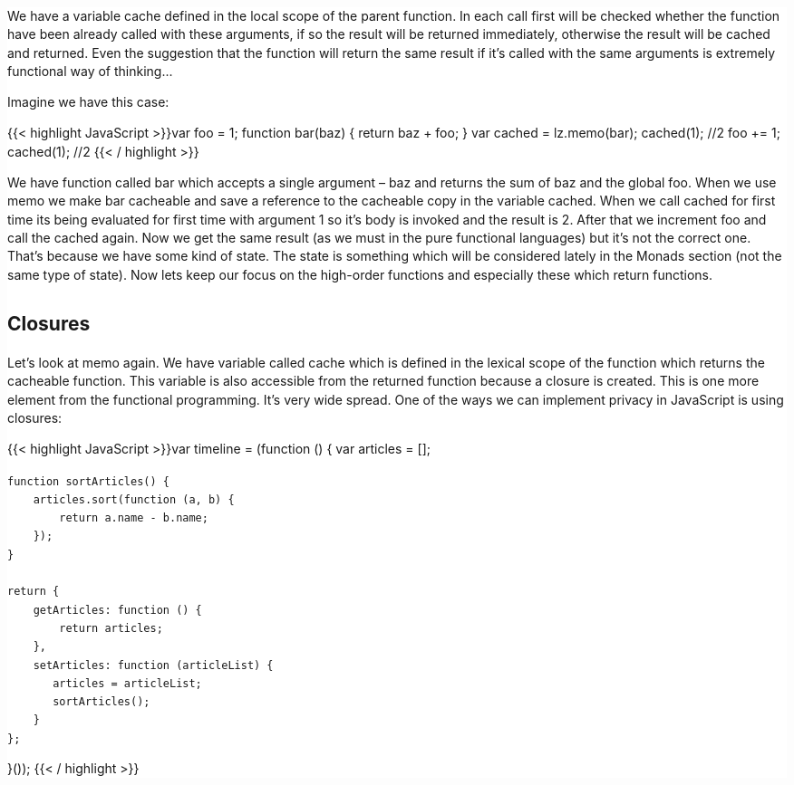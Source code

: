 We have a variable cache defined in the local scope of the parent function. In each call first will be checked whether the function have been already called with these arguments, if so the result will be returned immediately, otherwise the result will be cached and returned. Even the suggestion that the function will return the same result if it’s called with the same arguments is extremely functional way of thinking...

Imagine we have this case:

{{< highlight JavaScript >}}var foo = 1;
function bar(baz) {
    return baz + foo;
}
var cached = lz.memo(bar);
cached(1); //2
foo += 1;
cached(1); //2
{{< / highlight >}}

We have function called bar which accepts a single argument – baz and returns the sum of baz and the global foo. When we use memo we make bar cacheable and save a reference to the cacheable copy in the variable cached. When we call cached for first time its being evaluated for first time with argument 1 so it’s body is invoked and the result is 2. After that we increment foo and call the cached again. Now we get the same result (as we must in the pure functional languages) but it’s not the correct one. That’s because we have some kind of state. The state is something which will be considered lately in the Monads section (not the same type of state). Now lets keep our focus on the high-order functions and especially these which return functions.

## Closures

Let’s look at memo again. We have variable called cache which is defined in the lexical scope of the function which returns the cacheable function. This variable is also accessible from the returned function because a closure is created. This is one more element from the functional programming. It’s very wide spread. One of the ways we can implement privacy in JavaScript is using closures:

{{< highlight JavaScript >}}var timeline = (function () {
    var articles = [];

    function sortArticles() {
        articles.sort(function (a, b) {
            return a.name - b.name;
        });
    }

    return {
        getArticles: function () {
            return articles;
        },
        setArticles: function (articleList) {
           articles = articleList;
           sortArticles();
        }
    };
}());
{{< / highlight >}}
